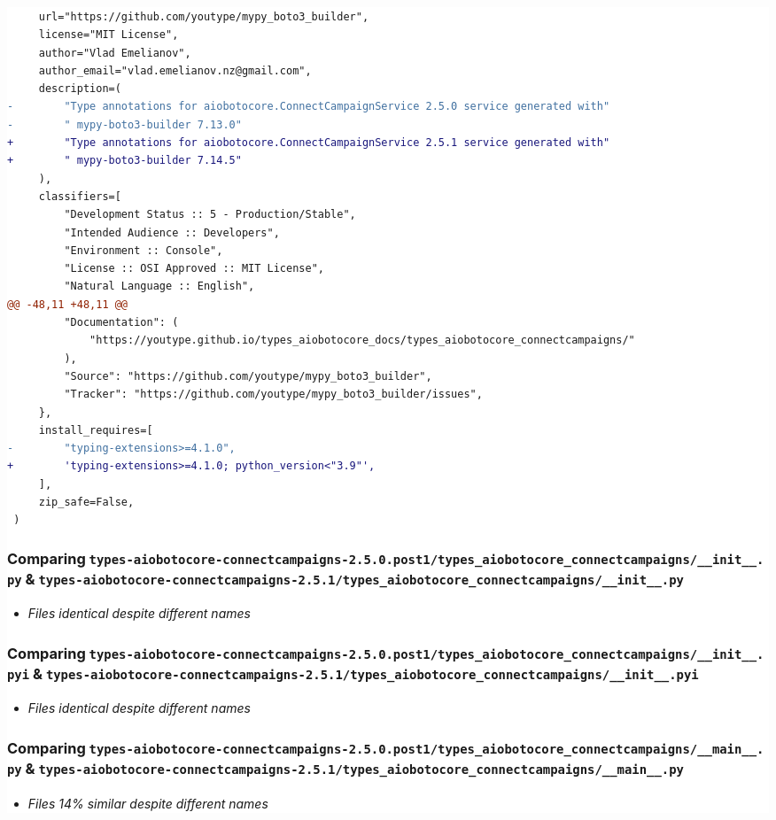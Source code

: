 ```diff
     url="https://github.com/youtype/mypy_boto3_builder",
     license="MIT License",
     author="Vlad Emelianov",
     author_email="vlad.emelianov.nz@gmail.com",
     description=(
-        "Type annotations for aiobotocore.ConnectCampaignService 2.5.0 service generated with"
-        " mypy-boto3-builder 7.13.0"
+        "Type annotations for aiobotocore.ConnectCampaignService 2.5.1 service generated with"
+        " mypy-boto3-builder 7.14.5"
     ),
     classifiers=[
         "Development Status :: 5 - Production/Stable",
         "Intended Audience :: Developers",
         "Environment :: Console",
         "License :: OSI Approved :: MIT License",
         "Natural Language :: English",
@@ -48,11 +48,11 @@
         "Documentation": (
             "https://youtype.github.io/types_aiobotocore_docs/types_aiobotocore_connectcampaigns/"
         ),
         "Source": "https://github.com/youtype/mypy_boto3_builder",
         "Tracker": "https://github.com/youtype/mypy_boto3_builder/issues",
     },
     install_requires=[
-        "typing-extensions>=4.1.0",
+        'typing-extensions>=4.1.0; python_version<"3.9"',
     ],
     zip_safe=False,
 )
```

### Comparing `types-aiobotocore-connectcampaigns-2.5.0.post1/types_aiobotocore_connectcampaigns/__init__.py` & `types-aiobotocore-connectcampaigns-2.5.1/types_aiobotocore_connectcampaigns/__init__.py`

 * *Files identical despite different names*

### Comparing `types-aiobotocore-connectcampaigns-2.5.0.post1/types_aiobotocore_connectcampaigns/__init__.pyi` & `types-aiobotocore-connectcampaigns-2.5.1/types_aiobotocore_connectcampaigns/__init__.pyi`

 * *Files identical despite different names*

### Comparing `types-aiobotocore-connectcampaigns-2.5.0.post1/types_aiobotocore_connectcampaigns/__main__.py` & `types-aiobotocore-connectcampaigns-2.5.1/types_aiobotocore_connectcampaigns/__main__.py`

 * *Files 14% similar despite different names*
